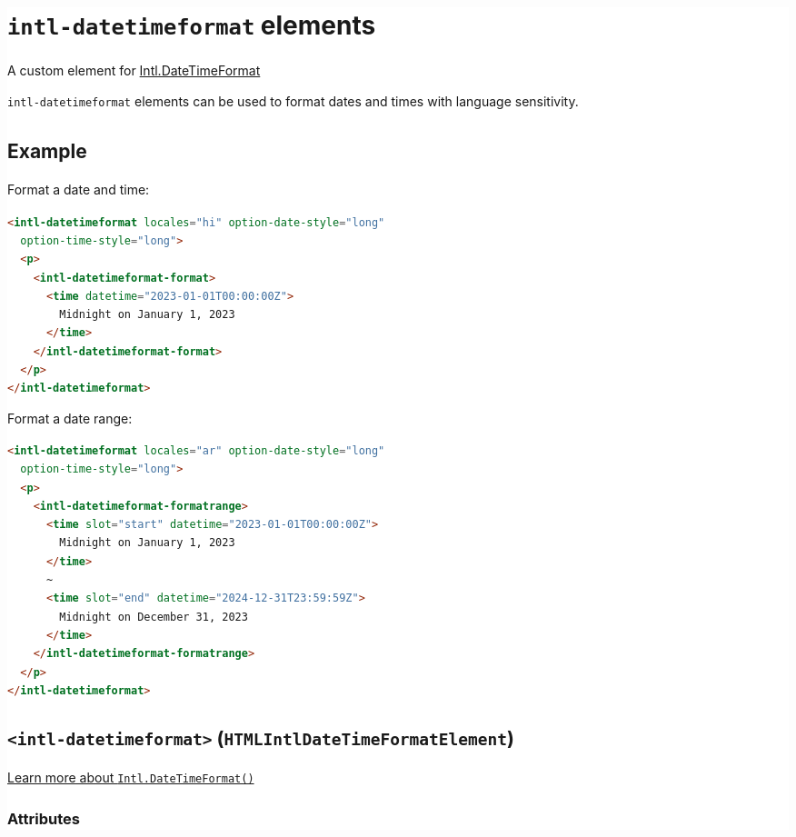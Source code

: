 # `intl-datetimeformat` elements

A custom element for [Intl.DateTimeFormat](https://developer.mozilla.org/en-US/docs/Web/JavaScript/Reference/Global_Objects/Intl/DateTimeFormat)

`intl-datetimeformat` elements can be used to format dates and times with
language sensitivity.

## Example

Format a date and time:

```html
<intl-datetimeformat locales="hi" option-date-style="long"
  option-time-style="long">
  <p>
    <intl-datetimeformat-format>
      <time datetime="2023-01-01T00:00:00Z">
        Midnight on January 1, 2023
      </time>
    </intl-datetimeformat-format>
  </p>
</intl-datetimeformat>
```

Format a date range:

```html
<intl-datetimeformat locales="ar" option-date-style="long"
  option-time-style="long">
  <p>
    <intl-datetimeformat-formatrange>
      <time slot="start" datetime="2023-01-01T00:00:00Z">
        Midnight on January 1, 2023
      </time>
      ~
      <time slot="end" datetime="2024-12-31T23:59:59Z">
        Midnight on December 31, 2023
      </time>
    </intl-datetimeformat-formatrange>
  </p>
</intl-datetimeformat>
```

## `<intl-datetimeformat>` (`HTMLIntlDateTimeFormatElement`)

[Learn more about `Intl.DateTimeFormat()`](http://developer.mozilla.org/en-US/docs/Web/JavaScript/Reference/Global_Objects/Intl/DateTimeFormat/DateTimeFormat)

### Attributes
